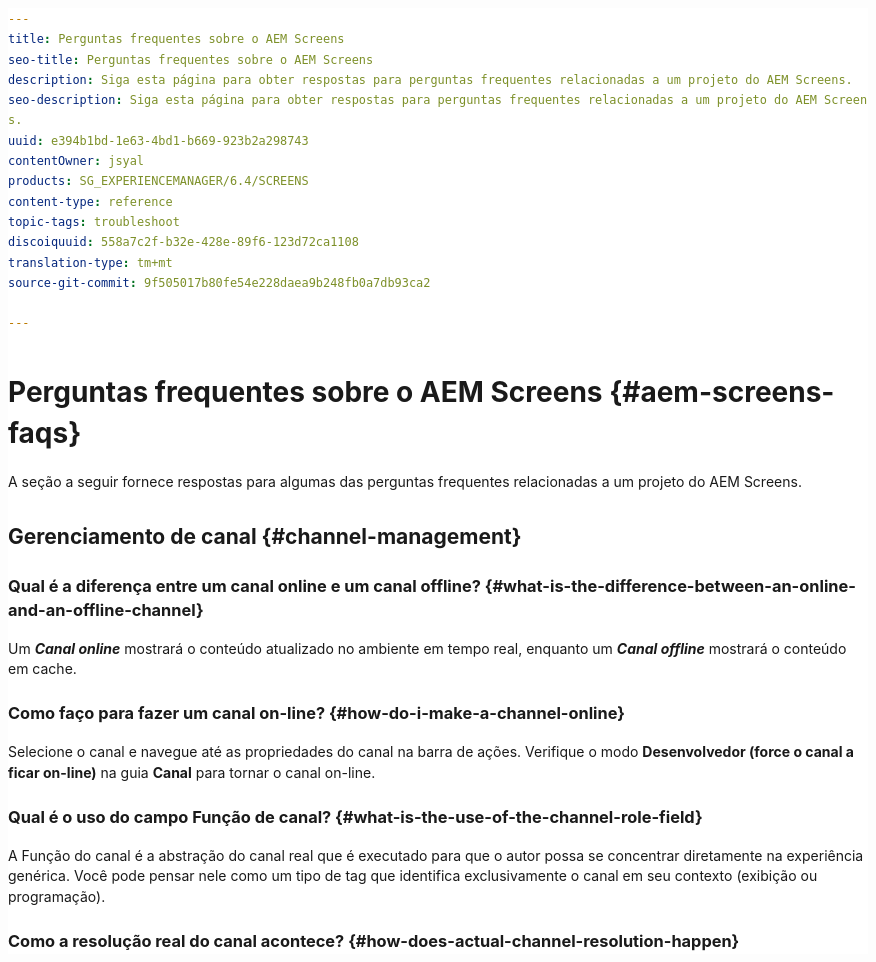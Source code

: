 ```yaml
---
title: Perguntas frequentes sobre o AEM Screens
seo-title: Perguntas frequentes sobre o AEM Screens
description: Siga esta página para obter respostas para perguntas frequentes relacionadas a um projeto do AEM Screens.
seo-description: Siga esta página para obter respostas para perguntas frequentes relacionadas a um projeto do AEM Screens.
uuid: e394b1bd-1e63-4bd1-b669-923b2a298743
contentOwner: jsyal
products: SG_EXPERIENCEMANAGER/6.4/SCREENS
content-type: reference
topic-tags: troubleshoot
discoiquuid: 558a7c2f-b32e-428e-89f6-123d72ca1108
translation-type: tm+mt
source-git-commit: 9f505017b80fe54e228daea9b248fb0a7db93ca2

---
```



# Perguntas frequentes sobre o AEM Screens {#aem-screens-faqs}

A seção a seguir fornece respostas para algumas das perguntas frequentes relacionadas a um projeto do AEM Screens.

## Gerenciamento de canal {#channel-management}

### Qual é a diferença entre um canal online e um canal offline? {#what-is-the-difference-between-an-online-and-an-offline-channel}

Um ***Canal online*** mostrará o conteúdo atualizado no ambiente em tempo real, enquanto um ***Canal offline*** mostrará o conteúdo em cache.

### Como faço para fazer um canal on-line? {#how-do-i-make-a-channel-online}

Selecione o canal e navegue até as propriedades do canal na barra de ações. Verifique o modo **Desenvolvedor (force o canal a ficar on-line)** na guia **Canal** para tornar o canal on-line.

### Qual é o uso do campo Função de canal? {#what-is-the-use-of-the-channel-role-field}

A Função do canal é a abstração do canal real que é executado para que o autor possa se concentrar diretamente na experiência genérica. Você pode pensar nele como um tipo de tag que identifica exclusivamente o canal em seu contexto (exibição ou programação).

### Como a resolução real do canal acontece? {#how-does-actual-channel-resolution-happen}
